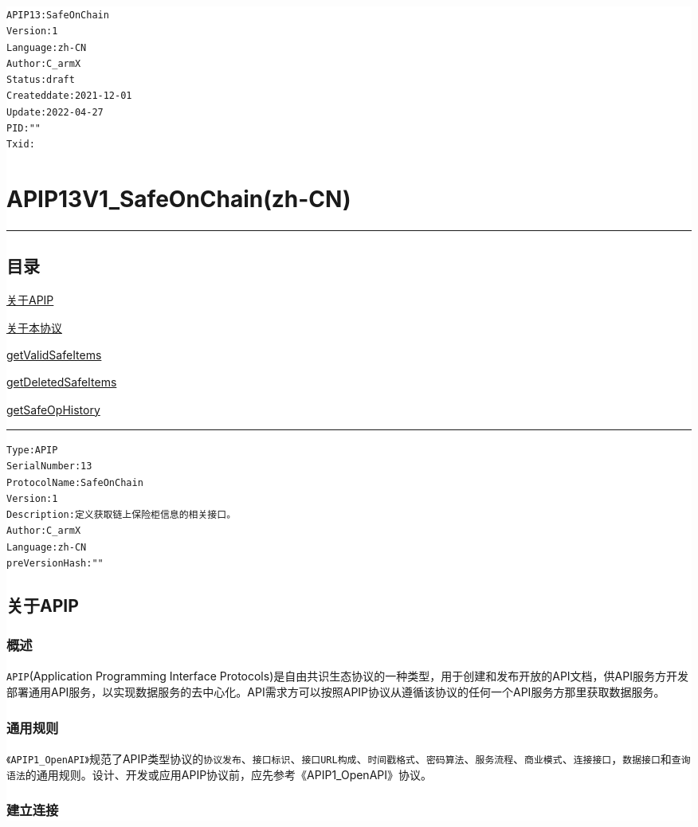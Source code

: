 
```
APIP13:SafeOnChain
Version:1
Language:zh-CN
Author:C_armX
Status:draft
Createddate:2021-12-01
Update:2022-04-27
PID:""
Txid:
```

# APIP13V1_SafeOnChain(zh-CN)
---
## 目录

[关于APIP](#关于APIP)

[关于本协议](#关于本协议)

[getValidSafeItems](#getValidSafeItems)

[getDeletedSafeItems](#getDeletedSafeItems)

[getSafeOpHistory](#getSafeOpHistory)

---

```
Type:APIP
SerialNumber:13
ProtocolName:SafeOnChain
Version:1
Description:定义获取链上保险柜信息的相关接口。
Author:C_armX
Language:zh-CN
preVersionHash:""
```

## 关于APIP

### 概述

`APIP`(Application Programming Interface Protocols)是自由共识生态协议的一种类型，用于创建和发布开放的API文档，供API服务方开发部署通用API服务，以实现数据服务的去中心化。API需求方可以按照APIP协议从遵循该协议的任何一个API服务方那里获取数据服务。

### 通用规则

`《APIP1_OpenAPI》`规范了APIP类型协议的`协议发布`、`接口标识`、`接口URL构成`、`时间戳格式`、`密码算法`、`服务流程`、`商业模式`、`连接接口`，`数据接口`和`查询语法`的通用规则。设计、开发或应用APIP协议前，应先参考《APIP1_OpenAPI》协议。

### 建立连接
